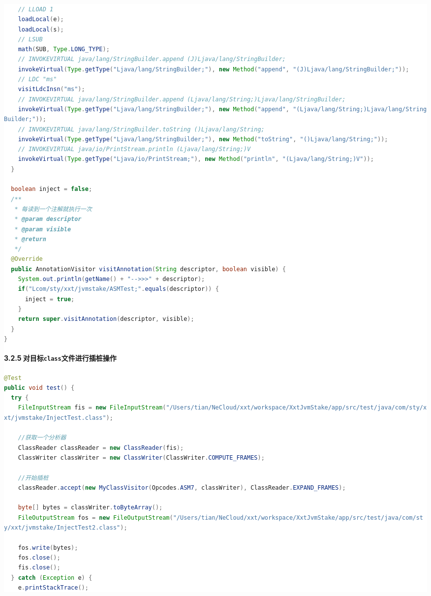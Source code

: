 ```java
    // LLOAD 1
    loadLocal(e);
    loadLocal(s);
    // LSUB
    math(SUB, Type.LONG_TYPE);
    // INVOKEVIRTUAL java/lang/StringBuilder.append (J)Ljava/lang/StringBuilder;
    invokeVirtual(Type.getType("Ljava/lang/StringBuilder;"), new Method("append", "(J)Ljava/lang/StringBuilder;"));
    // LDC "ms"
    visitLdcInsn("ms");
    // INVOKEVIRTUAL java/lang/StringBuilder.append (Ljava/lang/String;)Ljava/lang/StringBuilder;
    invokeVirtual(Type.getType("Ljava/lang/StringBuilder;"), new Method("append", "(Ljava/lang/String;)Ljava/lang/StringBuilder;"));
    // INVOKEVIRTUAL java/lang/StringBuilder.toString ()Ljava/lang/String;
    invokeVirtual(Type.getType("Ljava/lang/StringBuilder;"), new Method("toString", "()Ljava/lang/String;"));
    // INVOKEVIRTUAL java/io/PrintStream.println (Ljava/lang/String;)V
    invokeVirtual(Type.getType("Ljava/io/PrintStream;"), new Method("println", "(Ljava/lang/String;)V"));
  }

  boolean inject = false;
  /**
   * 每读到一个注解就执行一次
   * @param descriptor
   * @param visible
   * @return
   */
  @Override
  public AnnotationVisitor visitAnnotation(String descriptor, boolean visible) {
    System.out.println(getName() + "-->>>" + descriptor);
    if("Lcom/sty/xxt/jvmstake/ASMTest;".equals(descriptor)) {
      inject = true;
    }
    return super.visitAnnotation(descriptor, visible);
  }
}
```

#### 3.2.5 对目标`class`文件进行插桩操作

```java
@Test
public void test() {
  try {
    FileInputStream fis = new FileInputStream("/Users/tian/NeCloud/xxt/workspace/XxtJvmStake/app/src/test/java/com/sty/xxt/jvmstake/InjectTest.class");

    //获取一个分析器
    ClassReader classReader = new ClassReader(fis);
    ClassWriter classWriter = new ClassWriter(ClassWriter.COMPUTE_FRAMES);

    //开始插桩
    classReader.accept(new MyClassVisitor(Opcodes.ASM7, classWriter), ClassReader.EXPAND_FRAMES);

    byte[] bytes = classWriter.toByteArray();
    FileOutputStream fos = new FileOutputStream("/Users/tian/NeCloud/xxt/workspace/XxtJvmStake/app/src/test/java/com/sty/xxt/jvmstake/InjectTest2.class");

    fos.write(bytes);
    fos.close();
    fis.close();
  } catch (Exception e) {
    e.printStackTrace();
```